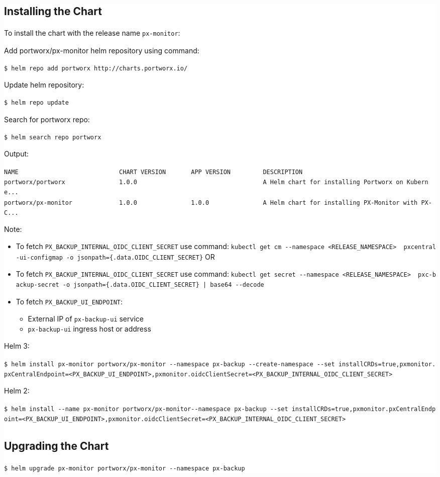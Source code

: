 ## Installing the Chart

To install the chart with the release name `px-monitor`:

Add portworx/px-monitor helm repository using command:
```console
$ helm repo add portworx http://charts.portworx.io/
```

Update helm repository:
```console
$ helm repo update
```

Search for portworx repo:
```console
$ helm search repo portworx
```
Output:
```console
NAME                            CHART VERSION       APP VERSION         DESCRIPTION                                       
portworx/portworx               1.0.0                                   A Helm chart for installing Portworx on Kuberne...
portworx/px-monitor             1.0.0               1.0.0               A Helm chart for installing PX-Monitor with PX-C...
```

Note:
- To fetch `PX_BACKUP_INTERNAL_OIDC_CLIENT_SECRET` use command: `kubectl get cm --namespace <RELEASE_NAMESPACE>  pxcentral-ui-configmap -o jsonpath={.data.OIDC_CLIENT_SECRET}`
OR
- To fetch `PX_BACKUP_INTERNAL_OIDC_CLIENT_SECRET` use command: `kubectl get secret --namespace <RELEASE_NAMESPACE>  pxc-backup-secret -o jsonpath={.data.OIDC_CLIENT_SECRET} | base64 --decode`

- To fetch `PX_BACKUP_UI_ENDPOINT`:
   - External IP of `px-backup-ui` service 
   - `px-backup-ui` ingress host or address

Helm 3:
```console
$ helm install px-monitor portworx/px-monitor --namespace px-backup --create-namespace --set installCRDs=true,pxmonitor.pxCentralEndpoint=<PX_BACKUP_UI_ENDPOINT>,pxmonitor.oidcClientSecret=<PX_BACKUP_INTERNAL_OIDC_CLIENT_SECRET>
```

Helm 2:
```console
$ helm install --name px-monitor portworx/px-monitor--namespace px-backup --set installCRDs=true,pxmonitor.pxCentralEndpoint=<PX_BACKUP_UI_ENDPOINT>,pxmonitor.oidcClientSecret=<PX_BACKUP_INTERNAL_OIDC_CLIENT_SECRET>
```

## Upgrading the Chart
```console
$ helm upgrade px-monitor portworx/px-monitor --namespace px-backup
```
